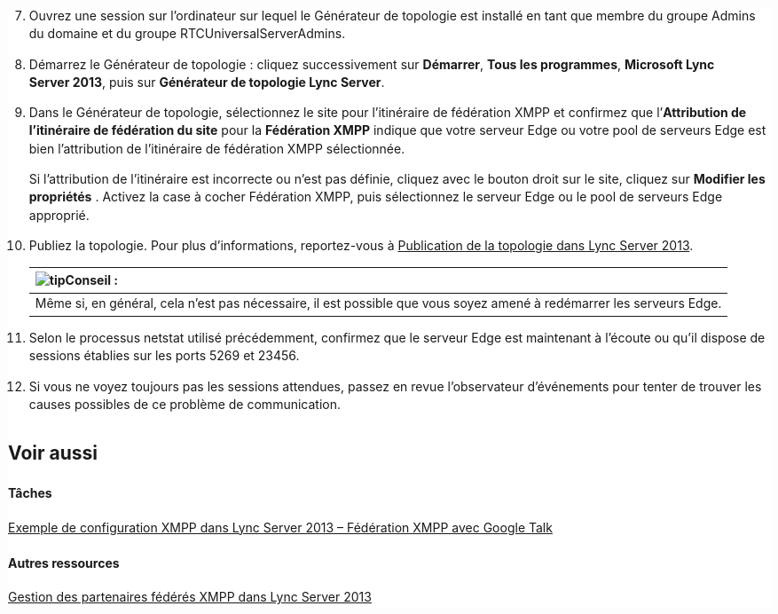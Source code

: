 7.  Ouvrez une session sur l’ordinateur sur lequel le Générateur de topologie est installé en tant que membre du groupe Admins du domaine et du groupe RTCUniversalServerAdmins.

8.  Démarrez le Générateur de topologie : cliquez successivement sur **Démarrer**, **Tous les programmes**, **Microsoft Lync Server 2013**, puis sur **Générateur de topologie Lync Server**.

9.  Dans le Générateur de topologie, sélectionnez le site pour l’itinéraire de fédération XMPP et confirmez que l’**Attribution de l’itinéraire de fédération du site** pour la **Fédération XMPP** indique que votre serveur Edge ou votre pool de serveurs Edge est bien l’attribution de l’itinéraire de fédération XMPP sélectionnée.
    
    Si l’attribution de l’itinéraire est incorrecte ou n’est pas définie, cliquez avec le bouton droit sur le site, cliquez sur **Modifier les propriétés** . Activez la case à cocher Fédération XMPP, puis sélectionnez le serveur Edge ou le pool de serveurs Edge approprié.

10. Publiez la topologie. Pour plus d’informations, reportez-vous à [Publication de la topologie dans Lync Server 2013](lync-server-2013-publish-your-topology.md).
    
    <table>
    <thead>
    <tr class="header">
    <th><img src="images/JJ205025.tip(OCS.15).gif" title="tip" alt="tip" />Conseil :</th>
    </tr>
    </thead>
    <tbody>
    <tr class="odd">
    <td>Même si, en général, cela n’est pas nécessaire, il est possible que vous soyez amené à redémarrer les serveurs Edge.</td>
    </tr>
    </tbody>
    </table>


11. Selon le processus netstat utilisé précédemment, confirmez que le serveur Edge est maintenant à l’écoute ou qu’il dispose de sessions établies sur les ports 5269 et 23456.

12. Si vous ne voyez toujours pas les sessions attendues, passez en revue l’observateur d’événements pour tenter de trouver les causes possibles de ce problème de communication.

## Voir aussi

#### Tâches

[Exemple de configuration XMPP dans Lync Server 2013 – Fédération XMPP avec Google Talk](lync-server-2013-example-xmpp-configuration-–-xmpp-federation-with-google-talk.md)  

#### Autres ressources

[Gestion des partenaires fédérés XMPP dans Lync Server 2013](lync-server-2013-manage-xmpp-federated-partners-for-your-organization.md)

